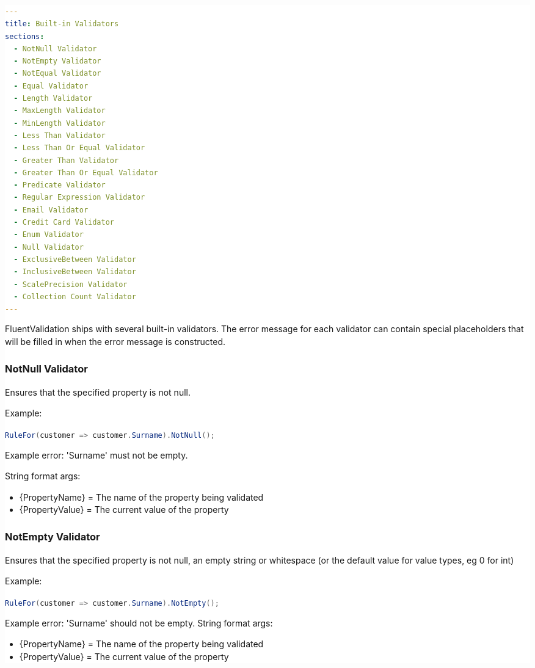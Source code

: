 ```yaml
---
title: Built-in Validators
sections:
  - NotNull Validator
  - NotEmpty Validator
  - NotEqual Validator
  - Equal Validator
  - Length Validator
  - MaxLength Validator
  - MinLength Validator
  - Less Than Validator
  - Less Than Or Equal Validator
  - Greater Than Validator
  - Greater Than Or Equal Validator
  - Predicate Validator
  - Regular Expression Validator
  - Email Validator
  - Credit Card Validator
  - Enum Validator
  - Null Validator
  - ExclusiveBetween Validator
  - InclusiveBetween Validator
  - ScalePrecision Validator
  - Collection Count Validator
---
```



FluentValidation ships with several built-in validators. The error message for each validator can contain special placeholders that will be filled in when the error message is constructed.

### NotNull Validator
Ensures that the specified property is not null. 

Example:
```csharp
RuleFor(customer => customer.Surname).NotNull();
```
Example error: 'Surname' must not be empty.

String format args:
* {PropertyName} = The name of the property being validated
* {PropertyValue} = The current value of the property

### NotEmpty Validator
Ensures that the specified property is not null, an empty string or whitespace (or the default value for value types, eg 0 for int)

Example:
```csharp
RuleFor(customer => customer.Surname).NotEmpty();
```
Example error: 'Surname' should not be empty.
String format args:
* {PropertyName} = The name of the property being validated
* {PropertyValue} = The current value of the property

